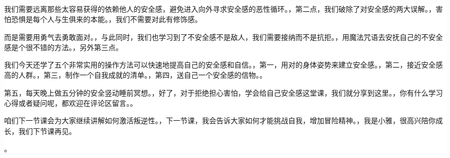 我们需要远离那些太容易获得的依赖他人的安全感，避免进入向外寻求安全感的恶性循环。，第二点，我们破除了对安全感的两大误解。，害怕恐惧是每个人与生俱来的本能。，我们不需要对此有修饰感。

而是需要用勇气去勇敢面对。，与此同时，我们也学习到了不安全感不是敌人，我们需要接纳而不是抗拒。，用魔法咒语去安抚自己的不安全感是个很不错的方法。，另外第三点。

我们今天还学了五个非常实用的操作方法可以快速地提高自己的安全感和自信。，第一，用对的身体姿势来建立安全感。，第二，接近安全感高的人群。，第三，制作一个自我成就的清单。，第四，送自己一个安全感的信物。。

第五，每天晚上做五分钟的安全竖动睡前冥想。，好了，对于拒绝担心害怕，学会给自己安全感这堂课，我们就分享到这里。，你有什么学习心得或者疑问呢，都欢迎在评论区留言。。

咱们下一节课会为大家继续讲解如何激活叛逆性。，下一节课，我会告诉大家如何才能挑战自我，增加冒险精神。，我是小雅，很高兴陪你成长，我们下节课再见。

。